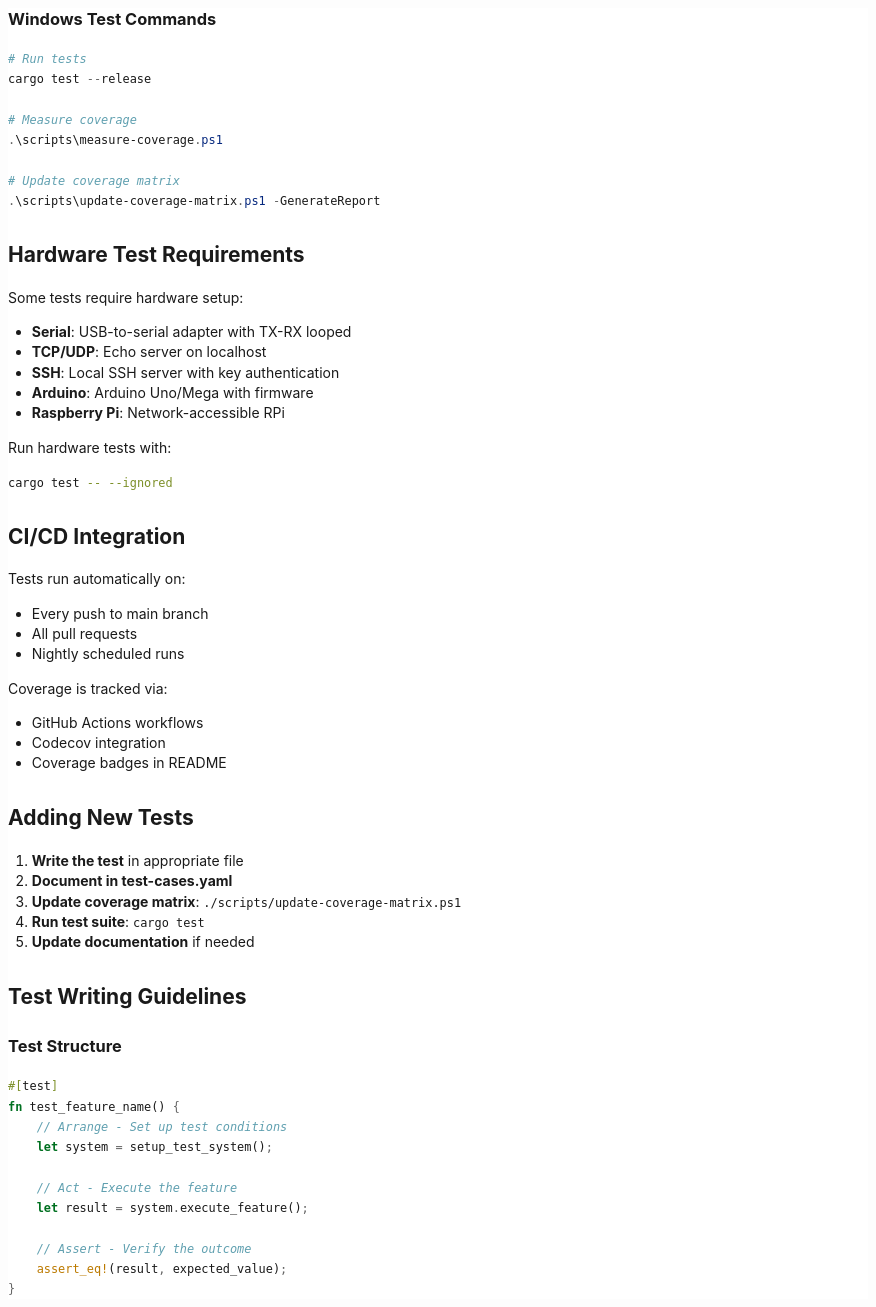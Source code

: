 ### Windows Test Commands
```powershell
# Run tests
cargo test --release

# Measure coverage
.\scripts\measure-coverage.ps1

# Update coverage matrix
.\scripts\update-coverage-matrix.ps1 -GenerateReport
```

## Hardware Test Requirements

Some tests require hardware setup:
- **Serial**: USB-to-serial adapter with TX-RX looped
- **TCP/UDP**: Echo server on localhost
- **SSH**: Local SSH server with key authentication
- **Arduino**: Arduino Uno/Mega with firmware
- **Raspberry Pi**: Network-accessible RPi

Run hardware tests with:
```bash
cargo test -- --ignored
```

## CI/CD Integration

Tests run automatically on:
- Every push to main branch
- All pull requests
- Nightly scheduled runs

Coverage is tracked via:
- GitHub Actions workflows
- Codecov integration
- Coverage badges in README

## Adding New Tests

1. **Write the test** in appropriate file
2. **Document in test-cases.yaml**
3. **Update coverage matrix**: `./scripts/update-coverage-matrix.ps1`
4. **Run test suite**: `cargo test`
5. **Update documentation** if needed

## Test Writing Guidelines

### Test Structure
```rust
#[test]
fn test_feature_name() {
    // Arrange - Set up test conditions
    let system = setup_test_system();
    
    // Act - Execute the feature
    let result = system.execute_feature();
    
    // Assert - Verify the outcome
    assert_eq!(result, expected_value);
}
```

